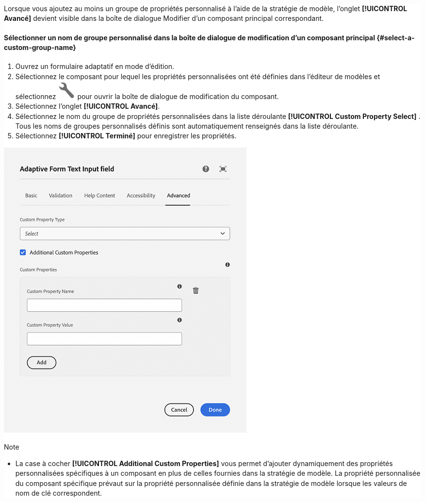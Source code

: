 Lorsque vous ajoutez au moins un groupe de propriétés personnalisé à l’aide de la stratégie de modèle, l’onglet **[!UICONTROL Avancé]** devient visible dans la boîte de dialogue Modifier d’un composant principal correspondant.

#### Sélectionner un nom de groupe personnalisé dans la boîte de dialogue de modification d’un composant principal {#select-a-custom-group-name}

1. Ouvrez un formulaire adaptatif en mode d’édition.
1. Sélectionnez le composant pour lequel les propriétés personnalisées ont été définies dans l’éditeur de modèles et sélectionnez ![settings_icon](assets/configure-icon.svg) pour ouvrir la boîte de dialogue de modification du composant.
1. Sélectionnez l’onglet **[!UICONTROL Avancé]**.
1. Sélectionnez le nom du groupe de propriétés personnalisées dans la liste déroulante **[!UICONTROL Custom Property Select]** . Tous les noms de groupes personnalisés définis sont automatiquement renseignés dans la liste déroulante.
1. Sélectionnez **[!UICONTROL Terminé]** pour enregistrer les propriétés.

![select custom property group name](/help/forms/assets/select-custom-properties-group-name.png)

>[!NOTE]
>
> * La case à cocher **[!UICONTROL Additional Custom Properties]** vous permet d’ajouter dynamiquement des propriétés personnalisées spécifiques à un composant en plus de celles fournies dans la stratégie de modèle. La propriété personnalisée du composant spécifique prévaut sur la propriété personnalisée définie dans la stratégie de modèle lorsque les valeurs de nom de clé correspondent.
